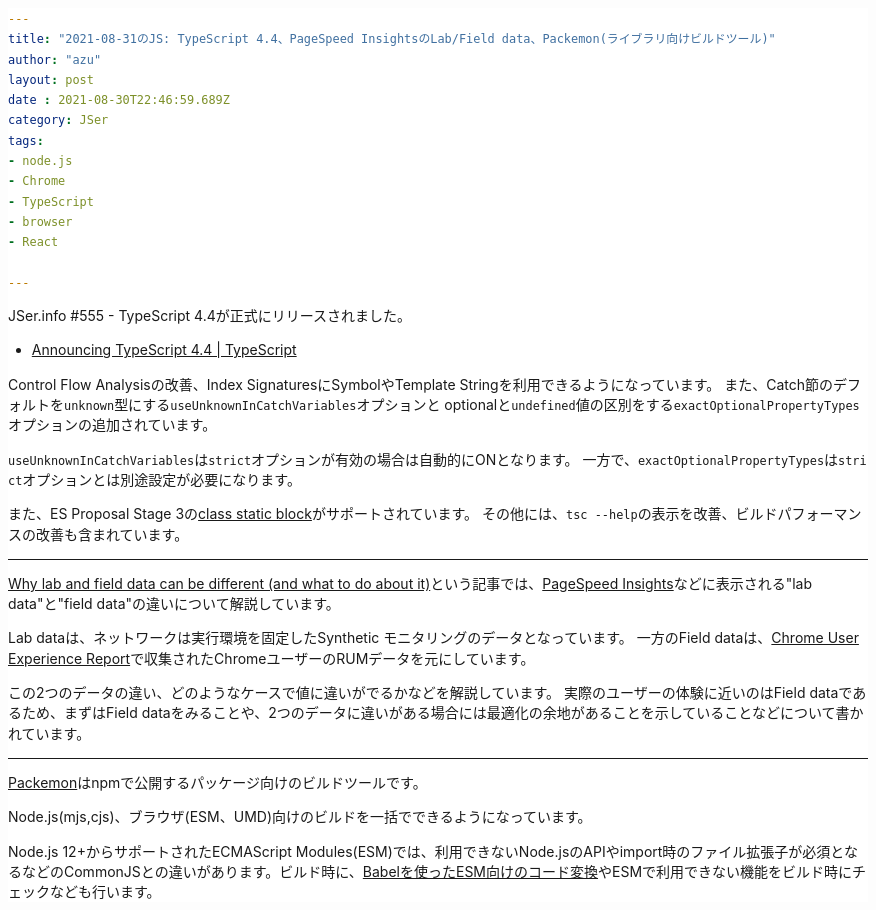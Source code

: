 ```yaml
---
title: "2021-08-31のJS: TypeScript 4.4、PageSpeed InsightsのLab/Field data、Packemon(ライブラリ向けビルドツール)"
author: "azu"
layout: post
date : 2021-08-30T22:46:59.689Z
category: JSer
tags:
- node.js
- Chrome
- TypeScript
- browser
- React

---
```


JSer.info #555 - TypeScript 4.4が正式にリリースされました。

- [Announcing TypeScript 4.4 | TypeScript](https://devblogs.microsoft.com/typescript/announcing-typescript-4-4/)

Control Flow Analysisの改善、Index SignaturesにSymbolやTemplate Stringを利用できるようになっています。
また、Catch節のデフォルトを`unknown`型にする`useUnknownInCatchVariables`オプションと
optionalと`undefined`値の区別をする`exactOptionalPropertyTypes`オプションの追加されています。

`useUnknownInCatchVariables`は`strict`オプションが有効の場合は自動的にONとなります。
一方で、`exactOptionalPropertyTypes`は`strict`オプションとは別途設定が必要になります。

また、ES Proposal Stage 3の[class static block](https://github.com/tc39/proposal-class-static-block#ecmascript-class-static-initialization-blocks)がサポートされています。
その他には、`tsc --help`の表示を改善、ビルドパフォーマンスの改善も含まれています。

----

[Why lab and field data can be different (and what to do about it)](https://web.dev/lab-and-field-data-differences/)という記事では、[PageSpeed Insights](https://developers.google.com/speed/pagespeed/insights/)などに表示される"lab data"と"field data"の違いについて解説しています。

Lab dataは、ネットワークは実行環境を固定したSynthetic モニタリングのデータとなっています。
一方のField dataは、[Chrome User Experience Report](https://developers.google.com/web/tools/chrome-user-experience-report)で収集されたChromeユーザーのRUMデータを元にしています。

この2つのデータの違い、どのようなケースで値に違いがでるかなどを解説しています。
実際のユーザーの体験に近いのはField dataであるため、まずはField dataをみることや、2つのデータに違いがある場合には最適化の余地があることを示していることなどについて書かれています。

---

[Packemon](https://packemon.dev/)はnpmで公開するパッケージ向けのビルドツールです。

Node.js(mjs,cjs)、ブラウザ(ESM、UMD)向けのビルドを一括でできるようになっています。

Node.js 12+からサポートされたECMAScript Modules(ESM)では、利用できないNode.jsのAPIやimport時のファイル拡張子が必須となるなどのCommonJSとの違いがあります。ビルド時に、[Babelを使ったESM向けのコード変換](https://github.com/milesj/packemon/tree/master/packages/babel-plugin-cjs-esm-interop)やESMで利用できない機能をビルド時にチェックなども行います。
